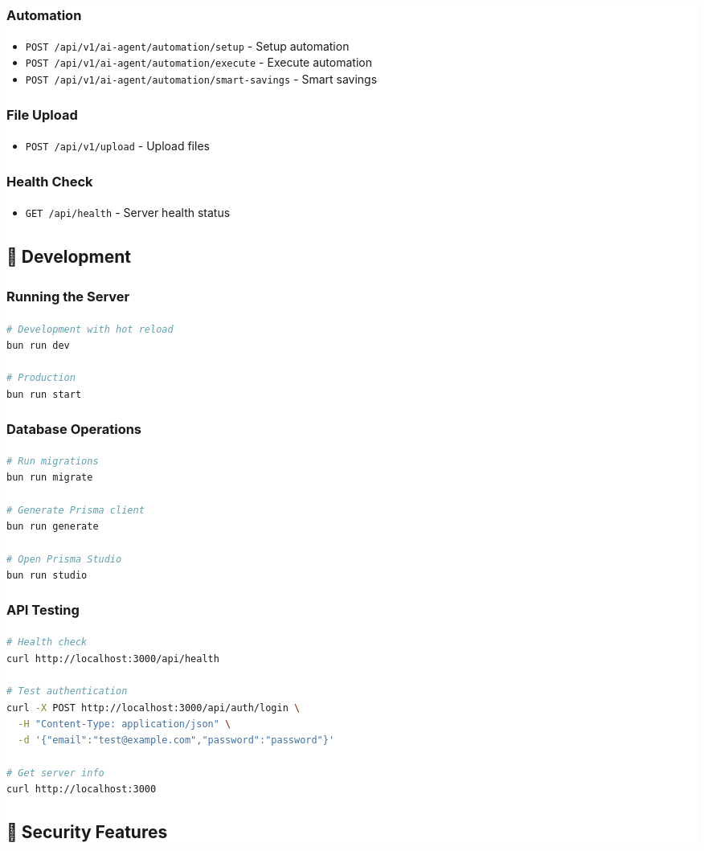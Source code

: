 ### Automation
- `POST /api/v1/ai-agent/automation/setup` - Setup automation
- `POST /api/v1/ai-agent/automation/execute` - Execute automation
- `POST /api/v1/ai-agent/automation/smart-savings` - Smart savings

### File Upload
- `POST /api/v1/upload` - Upload files

### Health Check
- `GET /api/health` - Server health status

## 🔧 Development

### Running the Server
```bash
# Development with hot reload
bun run dev

# Production
bun run start
```

### Database Operations
```bash
# Run migrations
bun run migrate

# Generate Prisma client
bun run generate

# Open Prisma Studio
bun run studio
```

### API Testing
```bash
# Health check
curl http://localhost:3000/api/health

# Test authentication
curl -X POST http://localhost:3000/api/auth/login \
  -H "Content-Type: application/json" \
  -d '{"email":"test@example.com","password":"password"}'

# Get server info
curl http://localhost:3000
```

## 🔐 Security Features
